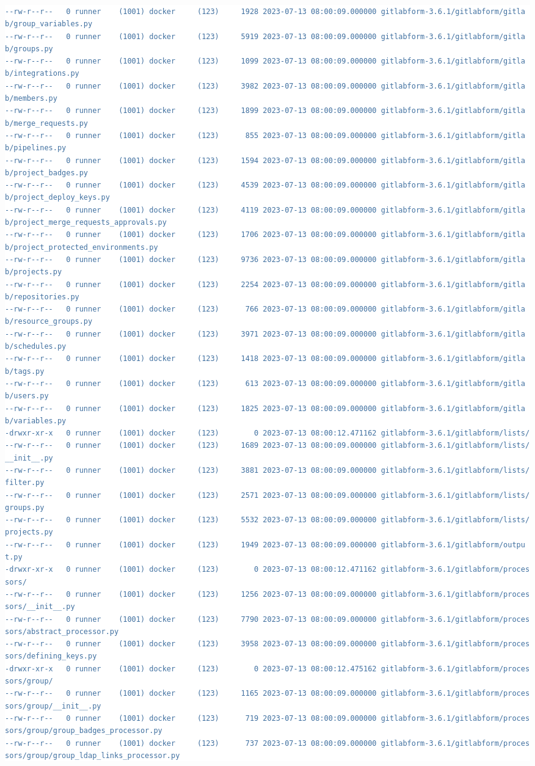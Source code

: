 ```diff
--rw-r--r--   0 runner    (1001) docker     (123)     1928 2023-07-13 08:00:09.000000 gitlabform-3.6.1/gitlabform/gitlab/group_variables.py
--rw-r--r--   0 runner    (1001) docker     (123)     5919 2023-07-13 08:00:09.000000 gitlabform-3.6.1/gitlabform/gitlab/groups.py
--rw-r--r--   0 runner    (1001) docker     (123)     1099 2023-07-13 08:00:09.000000 gitlabform-3.6.1/gitlabform/gitlab/integrations.py
--rw-r--r--   0 runner    (1001) docker     (123)     3982 2023-07-13 08:00:09.000000 gitlabform-3.6.1/gitlabform/gitlab/members.py
--rw-r--r--   0 runner    (1001) docker     (123)     1899 2023-07-13 08:00:09.000000 gitlabform-3.6.1/gitlabform/gitlab/merge_requests.py
--rw-r--r--   0 runner    (1001) docker     (123)      855 2023-07-13 08:00:09.000000 gitlabform-3.6.1/gitlabform/gitlab/pipelines.py
--rw-r--r--   0 runner    (1001) docker     (123)     1594 2023-07-13 08:00:09.000000 gitlabform-3.6.1/gitlabform/gitlab/project_badges.py
--rw-r--r--   0 runner    (1001) docker     (123)     4539 2023-07-13 08:00:09.000000 gitlabform-3.6.1/gitlabform/gitlab/project_deploy_keys.py
--rw-r--r--   0 runner    (1001) docker     (123)     4119 2023-07-13 08:00:09.000000 gitlabform-3.6.1/gitlabform/gitlab/project_merge_requests_approvals.py
--rw-r--r--   0 runner    (1001) docker     (123)     1706 2023-07-13 08:00:09.000000 gitlabform-3.6.1/gitlabform/gitlab/project_protected_environments.py
--rw-r--r--   0 runner    (1001) docker     (123)     9736 2023-07-13 08:00:09.000000 gitlabform-3.6.1/gitlabform/gitlab/projects.py
--rw-r--r--   0 runner    (1001) docker     (123)     2254 2023-07-13 08:00:09.000000 gitlabform-3.6.1/gitlabform/gitlab/repositories.py
--rw-r--r--   0 runner    (1001) docker     (123)      766 2023-07-13 08:00:09.000000 gitlabform-3.6.1/gitlabform/gitlab/resource_groups.py
--rw-r--r--   0 runner    (1001) docker     (123)     3971 2023-07-13 08:00:09.000000 gitlabform-3.6.1/gitlabform/gitlab/schedules.py
--rw-r--r--   0 runner    (1001) docker     (123)     1418 2023-07-13 08:00:09.000000 gitlabform-3.6.1/gitlabform/gitlab/tags.py
--rw-r--r--   0 runner    (1001) docker     (123)      613 2023-07-13 08:00:09.000000 gitlabform-3.6.1/gitlabform/gitlab/users.py
--rw-r--r--   0 runner    (1001) docker     (123)     1825 2023-07-13 08:00:09.000000 gitlabform-3.6.1/gitlabform/gitlab/variables.py
-drwxr-xr-x   0 runner    (1001) docker     (123)        0 2023-07-13 08:00:12.471162 gitlabform-3.6.1/gitlabform/lists/
--rw-r--r--   0 runner    (1001) docker     (123)     1689 2023-07-13 08:00:09.000000 gitlabform-3.6.1/gitlabform/lists/__init__.py
--rw-r--r--   0 runner    (1001) docker     (123)     3881 2023-07-13 08:00:09.000000 gitlabform-3.6.1/gitlabform/lists/filter.py
--rw-r--r--   0 runner    (1001) docker     (123)     2571 2023-07-13 08:00:09.000000 gitlabform-3.6.1/gitlabform/lists/groups.py
--rw-r--r--   0 runner    (1001) docker     (123)     5532 2023-07-13 08:00:09.000000 gitlabform-3.6.1/gitlabform/lists/projects.py
--rw-r--r--   0 runner    (1001) docker     (123)     1949 2023-07-13 08:00:09.000000 gitlabform-3.6.1/gitlabform/output.py
-drwxr-xr-x   0 runner    (1001) docker     (123)        0 2023-07-13 08:00:12.471162 gitlabform-3.6.1/gitlabform/processors/
--rw-r--r--   0 runner    (1001) docker     (123)     1256 2023-07-13 08:00:09.000000 gitlabform-3.6.1/gitlabform/processors/__init__.py
--rw-r--r--   0 runner    (1001) docker     (123)     7790 2023-07-13 08:00:09.000000 gitlabform-3.6.1/gitlabform/processors/abstract_processor.py
--rw-r--r--   0 runner    (1001) docker     (123)     3958 2023-07-13 08:00:09.000000 gitlabform-3.6.1/gitlabform/processors/defining_keys.py
-drwxr-xr-x   0 runner    (1001) docker     (123)        0 2023-07-13 08:00:12.475162 gitlabform-3.6.1/gitlabform/processors/group/
--rw-r--r--   0 runner    (1001) docker     (123)     1165 2023-07-13 08:00:09.000000 gitlabform-3.6.1/gitlabform/processors/group/__init__.py
--rw-r--r--   0 runner    (1001) docker     (123)      719 2023-07-13 08:00:09.000000 gitlabform-3.6.1/gitlabform/processors/group/group_badges_processor.py
--rw-r--r--   0 runner    (1001) docker     (123)      737 2023-07-13 08:00:09.000000 gitlabform-3.6.1/gitlabform/processors/group/group_ldap_links_processor.py
```